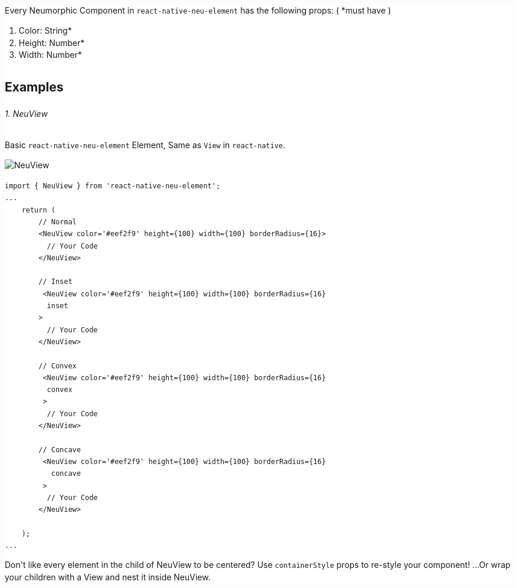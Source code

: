 Every Neumorphic Component in `react-native-neu-element` has the following props:
( \*must have )

1. Color: String\*
2. Height: Number\*
3. Width: Number\*

## Examples

###### 1. NeuView

Basic `react-native-neu-element` Element,
Same as `View` in `react-native`.

![NeuView](https://i.imgur.com/2C9UWxOm.jpg)

```
import { NeuView } from 'react-native-neu-element';
...
    return (
        // Normal
        <NeuView color='#eef2f9' height={100} width={100} borderRadius={16}>
          // Your Code
        </NeuView>

        // Inset
         <NeuView color='#eef2f9' height={100} width={100} borderRadius={16}
          inset
        >
          // Your Code
        </NeuView>

        // Convex
         <NeuView color='#eef2f9' height={100} width={100} borderRadius={16}
          convex
         >
          // Your Code
        </NeuView>

        // Concave
         <NeuView color='#eef2f9' height={100} width={100} borderRadius={16}
           concave
         >
          // Your Code
        </NeuView>

    );
...
```

Don't like every element in the child of NeuView to be centered?
Use `containerStyle` props to re-style your component!
...Or wrap your children with a View and nest it inside NeuView.
